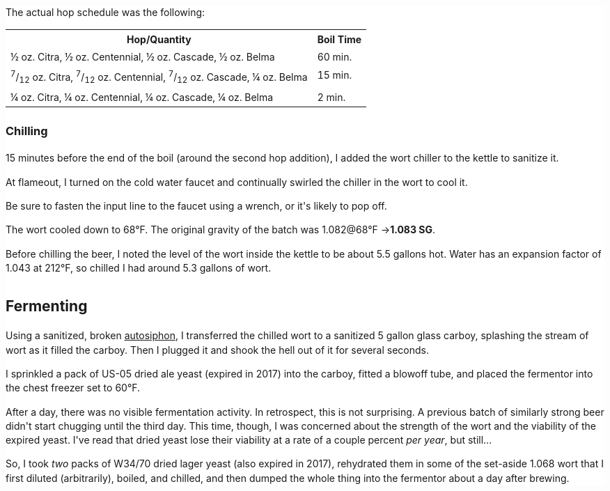 The actual hop schedule was the following:

<table>
  <tr><th>Hop/Quantity</th><th>Boil Time</th></tr>
  <tr><td>½ oz. Citra, ½ oz. Centennial, ½ oz. Cascade, ½ oz. Belma</td><td>60 min.</td></tr>
  <tr><td><sup>7</sup>/<sub>12</sub> oz. Citra, <sup>7</sup>/<sub>12</sub> oz. Centennial, <sup>7</sup>/<sub>12</sub> oz. Cascade, ¼ oz. Belma</td><td>15 min.</td></tr>
  <tr><td>¼ oz. Citra, ¼ oz. Centennial, ¼ oz. Cascade, ¼ oz. Belma</td><td>2 min.</td></tr>
</table>

### Chilling
15 minutes before the end of the boil (around the second hop addition), I added
the wort chiller to the kettle to sanitize it.

At flameout, I turned on the cold water faucet and continually swirled the
chiller in the wort to cool it.

<video controls="true" width="700">
  <source src="chiller.mp4" type="video/mp4"/>
</video>

Be sure to fasten the input line to the faucet using a wrench, or it's likely
to pop off.

<video controls="true" width="700">
  <source src="thriller.mp4" type="video/mp4"/>
</video>

The wort cooled down to 68°F.  The original gravity of the batch was 1.082@68°F →__1.083 SG__.

Before chilling the beer, I noted the level of the wort inside the kettle to be
about 5.5 gallons hot.  Water has an expansion factor of 1.043 at 212°F, so
chilled I had around 5.3 gallons of wort. 

Fermenting
----------
Using a sanitized, broken [autosiphon][5], I transferred the chilled wort to a
sanitized 5 gallon glass carboy, splashing the stream of wort as it filled the
carboy.  Then I plugged it and shook the hell out of it for several seconds.

I sprinkled a pack of US-05 dried ale yeast (expired in 2017) into the carboy,
fitted a blowoff tube, and placed the fermentor into the chest freezer set to
60°F. 

After a day, there was no visible fermentation activity.  In retrospect, this
is not surprising.  A previous batch of similarly strong beer didn't start
chugging until the third day.  This time, though, I was concerned about the
strength of the wort and the viability of the expired yeast.  I've read that
dried yeast lose their viability at a rate of a couple percent _per year_, but
still...

So, I took _two_ packs of W34/70 dried lager yeast (also expired in 2017), rehydrated them in some of the
set-aside 1.068 wort that I first diluted (arbitrarily), boiled, and 
chilled, and then dumped the whole thing into the fermentor about a day after
brewing. 


[1]: https://en.wikipedia.org/wiki/India_pale_ale
[2]: https://victoriacookware.com/
[4]: https://en.wikipedia.org/wiki/Beer_measurement#Bitterness
[5]: https://www.amazon.com/s?k=auto+siphon
[6]: https://www.brewersfriend.com/gyle-and-krausen-priming-calculator/